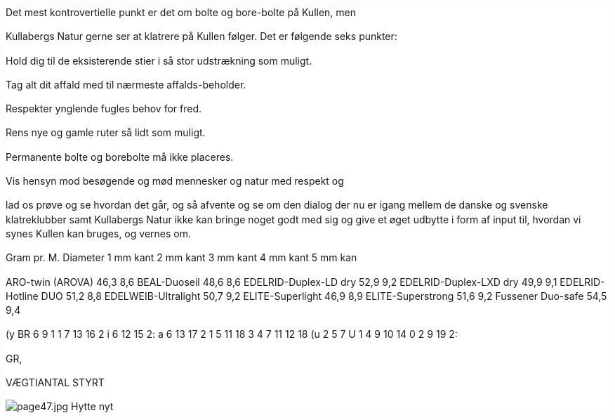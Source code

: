 Det mest kontrovertielle punkt er det
om bolte og bore-bolte på Kullen, men

Kullabergs Natur gerne ser at klatrere på
Kullen følger. Det er følgende seks
punkter:

Hold dig til de eksisterende stier i så stor udstrækning som muligt.

Tag alt dit affald med til nærmeste affalds-beholder.

Respekter ynglende fugles behov for fred.

Rens nye og gamle ruter så lidt som muligt.

Permanente bolte og borebolte må ikke placeres.

Vis hensyn mod besøgende og mød mennesker og natur med respekt og

lad os prøve og se hvordan det går, og så
afvente og se om den dialog der nu er
igang mellem de danske og svenske
klatreklubber samt Kullabergs Natur ikke
kan bringe noget godt med sig og give et
øget udbytte i form af input til, hvordan
vi synes Kullen kan bruges, og vernes
om.

Gram pr. M. Diameter 1 mm kant 2 mm kant 3 mm kant 4 mm kant 5 mm kan

ARO-twin (AROVA) 46,3 8,6
BEAL-Duoseil 48,6 8,6
EDELRID-Duplex-LD dry 52,9 9,2
EDELRID-Duplex-LXD dry 49,9 9,1
EDELRID-Hotline DUO 51,2 8,8
EDELWEIB-Ultralight 50,7 9,2
ELITE-Superlight 46,9 8,9
ELITE-Superstrong 51,6 9,2
Fussener Duo-safe 54,5 9,4

(y BR 6 9 1
1 7 13 16 2
i 6 12 15 2:
a 6 13 17 2
1 5 11 18 3
4 7 11 12 18
(u 2 5 7 U
1 4 9 10 14
0 2 9 19 2:

GR,

VÆGTIANTAL STYRT





![page47.jpg](/1994/DB-1994-3/page47.jpg)
Hytte nyt
